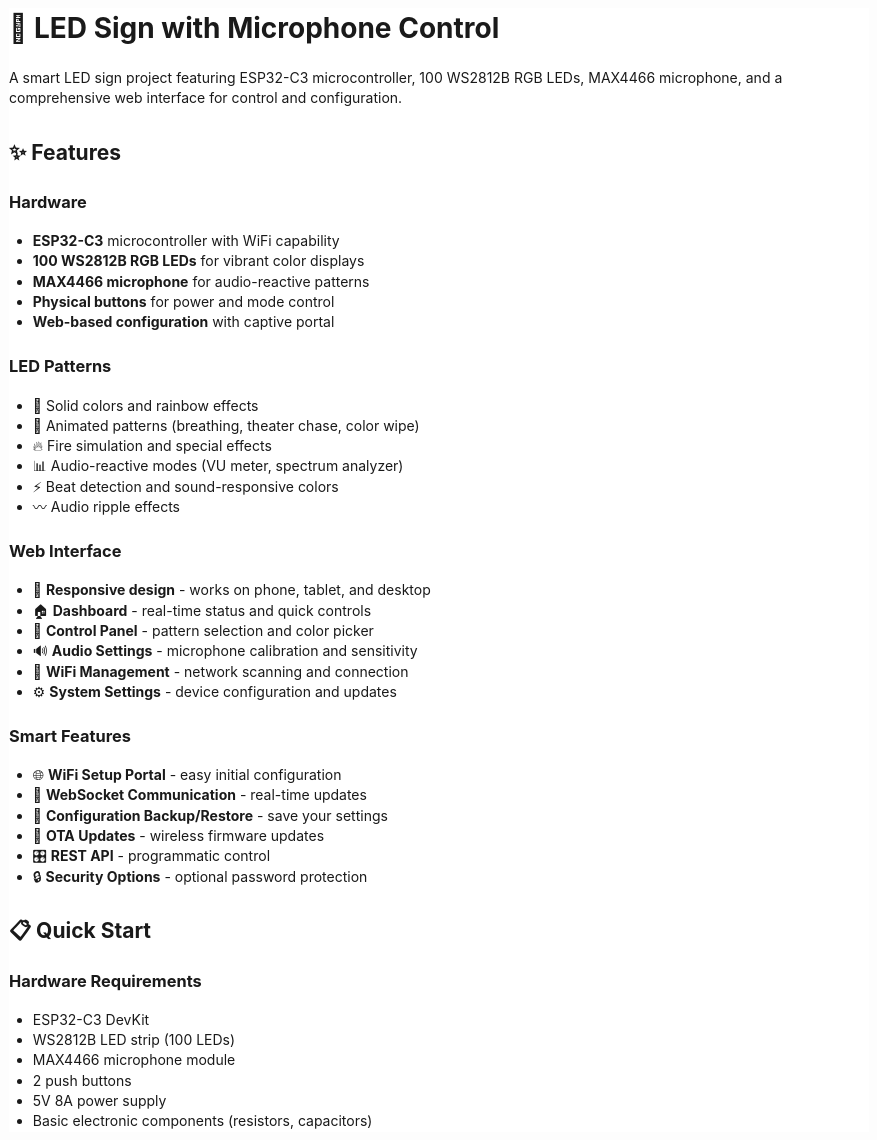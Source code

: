 # 🌈 LED Sign with Microphone Control

A smart LED sign project featuring ESP32-C3 microcontroller, 100 WS2812B RGB LEDs, MAX4466 microphone, and a comprehensive web interface for control and configuration.

## ✨ Features

### Hardware
- **ESP32-C3** microcontroller with WiFi capability
- **100 WS2812B RGB LEDs** for vibrant color displays
- **MAX4466 microphone** for audio-reactive patterns
- **Physical buttons** for power and mode control
- **Web-based configuration** with captive portal

### LED Patterns
- 🎨 Solid colors and rainbow effects
- 🔄 Animated patterns (breathing, theater chase, color wipe)
- 🔥 Fire simulation and special effects
- 📊 Audio-reactive modes (VU meter, spectrum analyzer)
- ⚡ Beat detection and sound-responsive colors
- 〰️ Audio ripple effects

### Web Interface
- 📱 **Responsive design** - works on phone, tablet, and desktop
- 🏠 **Dashboard** - real-time status and quick controls
- 🎯 **Control Panel** - pattern selection and color picker
- 🔊 **Audio Settings** - microphone calibration and sensitivity
- 📶 **WiFi Management** - network scanning and connection
- ⚙️ **System Settings** - device configuration and updates

### Smart Features
- 🌐 **WiFi Setup Portal** - easy initial configuration
- 🔌 **WebSocket Communication** - real-time updates
- 💾 **Configuration Backup/Restore** - save your settings
- 🔄 **OTA Updates** - wireless firmware updates
- 🎛️ **REST API** - programmatic control
- 🔒 **Security Options** - optional password protection

## 📋 Quick Start

### Hardware Requirements
- ESP32-C3 DevKit
- WS2812B LED strip (100 LEDs)
- MAX4466 microphone module
- 2 push buttons
- 5V 8A power supply
- Basic electronic components (resistors, capacitors)

